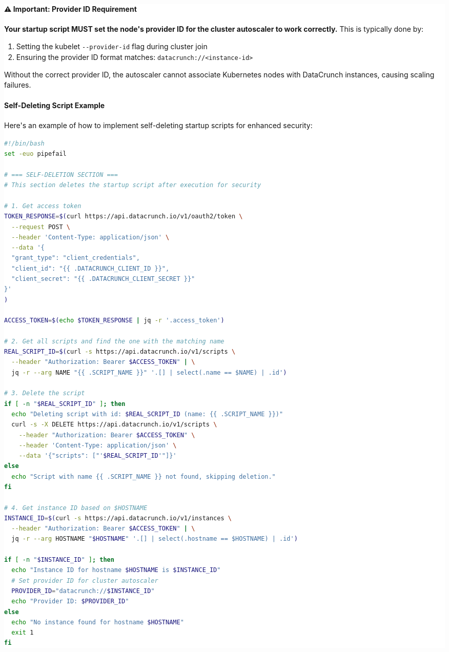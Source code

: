 #### ⚠️ Important: Provider ID Requirement

**Your startup script MUST set the node's provider ID for the cluster autoscaler to work correctly.** This is typically done by:

1. Setting the kubelet `--provider-id` flag during cluster join
2. Ensuring the provider ID format matches: `datacrunch://<instance-id>`

Without the correct provider ID, the autoscaler cannot associate Kubernetes nodes with DataCrunch instances, causing scaling failures.

#### Self-Deleting Script Example

Here's an example of how to implement self-deleting startup scripts for enhanced security:

```bash
#!/bin/bash
set -euo pipefail

# === SELF-DELETION SECTION ===
# This section deletes the startup script after execution for security

# 1. Get access token
TOKEN_RESPONSE=$(curl https://api.datacrunch.io/v1/oauth2/token \
  --request POST \
  --header 'Content-Type: application/json' \
  --data '{
  "grant_type": "client_credentials",
  "client_id": "{{ .DATACRUNCH_CLIENT_ID }}",
  "client_secret": "{{ .DATACRUNCH_CLIENT_SECRET }}"
}'
)

ACCESS_TOKEN=$(echo $TOKEN_RESPONSE | jq -r '.access_token')

# 2. Get all scripts and find the one with the matching name
REAL_SCRIPT_ID=$(curl -s https://api.datacrunch.io/v1/scripts \
  --header "Authorization: Bearer $ACCESS_TOKEN" | \
  jq -r --arg NAME "{{ .SCRIPT_NAME }}" '.[] | select(.name == $NAME) | .id')

# 3. Delete the script
if [ -n "$REAL_SCRIPT_ID" ]; then
  echo "Deleting script with id: $REAL_SCRIPT_ID (name: {{ .SCRIPT_NAME }})"
  curl -s -X DELETE https://api.datacrunch.io/v1/scripts \
    --header "Authorization: Bearer $ACCESS_TOKEN" \
    --header 'Content-Type: application/json' \
    --data '{"scripts": ["'$REAL_SCRIPT_ID'"]}'
else
  echo "Script with name {{ .SCRIPT_NAME }} not found, skipping deletion."
fi

# 4. Get instance ID based on $HOSTNAME
INSTANCE_ID=$(curl -s https://api.datacrunch.io/v1/instances \
  --header "Authorization: Bearer $ACCESS_TOKEN" | \
  jq -r --arg HOSTNAME "$HOSTNAME" '.[] | select(.hostname == $HOSTNAME) | .id')

if [ -n "$INSTANCE_ID" ]; then
  echo "Instance ID for hostname $HOSTNAME is $INSTANCE_ID"
  # Set provider ID for cluster autoscaler
  PROVIDER_ID="datacrunch://$INSTANCE_ID"
  echo "Provider ID: $PROVIDER_ID"
else
  echo "No instance found for hostname $HOSTNAME"
  exit 1
fi

```